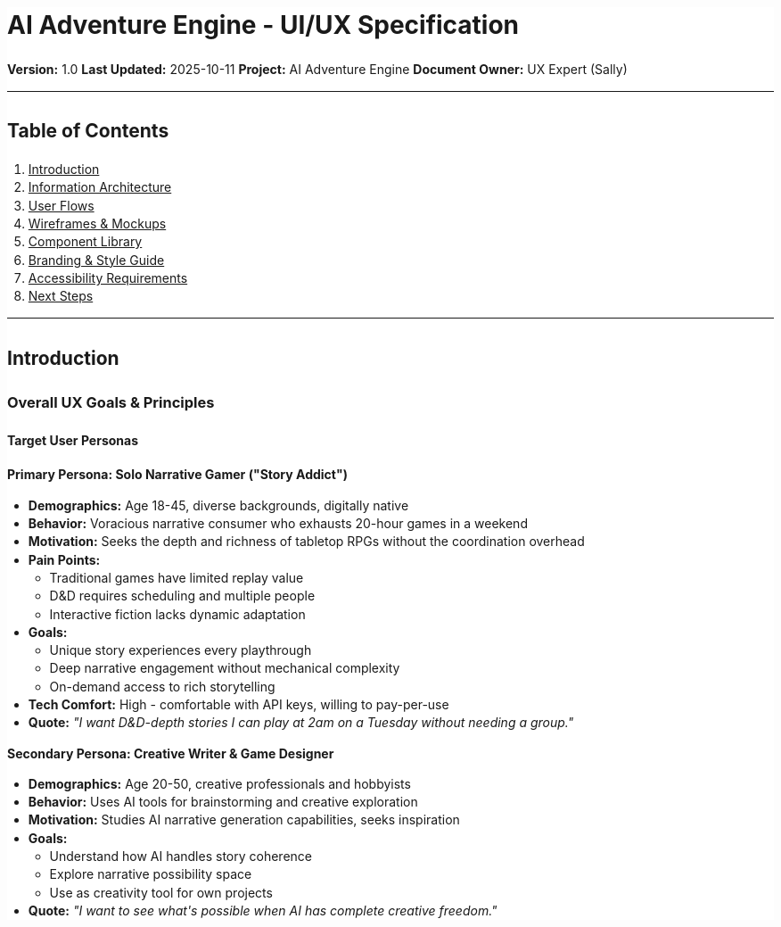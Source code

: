 # AI Adventure Engine - UI/UX Specification

**Version:** 1.0
**Last Updated:** 2025-10-11
**Project:** AI Adventure Engine
**Document Owner:** UX Expert (Sally)

---

## Table of Contents

1. [Introduction](#introduction)
2. [Information Architecture](#information-architecture)
3. [User Flows](#user-flows)
4. [Wireframes & Mockups](#wireframes--mockups)
5. [Component Library](#component-library)
6. [Branding & Style Guide](#branding--style-guide)
7. [Accessibility Requirements](#accessibility-requirements)
8. [Next Steps](#next-steps)

---

## Introduction

### Overall UX Goals & Principles

#### Target User Personas

**Primary Persona: Solo Narrative Gamer ("Story Addict")**

- **Demographics:** Age 18-45, diverse backgrounds, digitally native
- **Behavior:** Voracious narrative consumer who exhausts 20-hour games in a weekend
- **Motivation:** Seeks the depth and richness of tabletop RPGs without the coordination overhead
- **Pain Points:**
  - Traditional games have limited replay value
  - D&D requires scheduling and multiple people
  - Interactive fiction lacks dynamic adaptation
- **Goals:**
  - Unique story experiences every playthrough
  - Deep narrative engagement without mechanical complexity
  - On-demand access to rich storytelling
- **Tech Comfort:** High - comfortable with API keys, willing to pay-per-use
- **Quote:** *"I want D&D-depth stories I can play at 2am on a Tuesday without needing a group."*

**Secondary Persona: Creative Writer & Game Designer**

- **Demographics:** Age 20-50, creative professionals and hobbyists
- **Behavior:** Uses AI tools for brainstorming and creative exploration
- **Motivation:** Studies AI narrative generation capabilities, seeks inspiration
- **Goals:**
  - Understand how AI handles story coherence
  - Explore narrative possibility space
  - Use as creativity tool for own projects
- **Quote:** *"I want to see what's possible when AI has complete creative freedom."*

